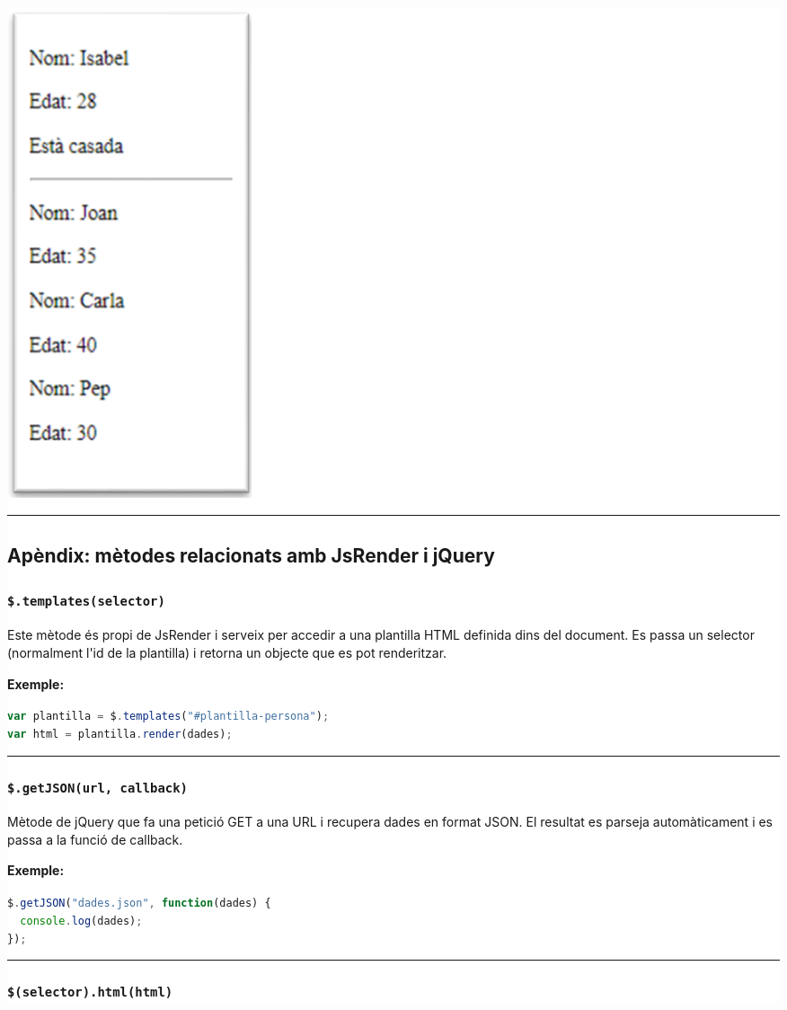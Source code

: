 ![alt text](imatges/exemplerender.png)






---

## Apèndix: mètodes relacionats amb JsRender i jQuery

### `$.templates(selector)`

Este mètode és propi de JsRender i serveix per accedir a una plantilla HTML definida dins del document. Es passa un selector (normalment l'id de la plantilla) i retorna un objecte que es pot renderitzar.

**Exemple:**
```js
var plantilla = $.templates("#plantilla-persona");
var html = plantilla.render(dades);
```

---

### `$.getJSON(url, callback)`

Mètode de jQuery que fa una petició GET a una URL i recupera dades en format JSON. El resultat es parseja automàticament i es passa a la funció de callback.

**Exemple:**
```js
$.getJSON("dades.json", function(dades) {
  console.log(dades);
});
```

---

### `$(selector).html(html)`